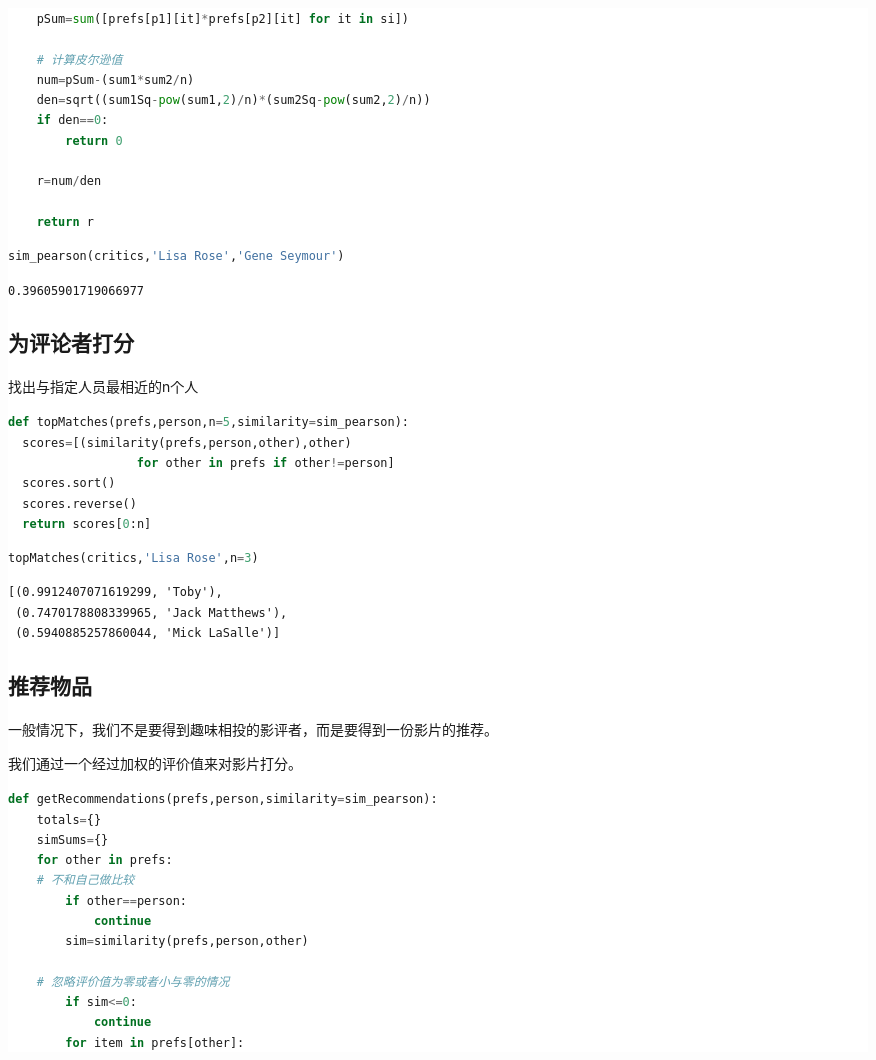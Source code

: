 ```python
    pSum=sum([prefs[p1][it]*prefs[p2][it] for it in si])
  
    # 计算皮尔逊值
    num=pSum-(sum1*sum2/n)
    den=sqrt((sum1Sq-pow(sum1,2)/n)*(sum2Sq-pow(sum2,2)/n))
    if den==0: 
        return 0

    r=num/den

    return r
```


```python
sim_pearson(critics,'Lisa Rose','Gene Seymour')
```




    0.39605901719066977



## 为评论者打分
找出与指定人员最相近的n个人


```python
def topMatches(prefs,person,n=5,similarity=sim_pearson):
  scores=[(similarity(prefs,person,other),other) 
                  for other in prefs if other!=person]
  scores.sort()
  scores.reverse()
  return scores[0:n]
```


```python
topMatches(critics,'Lisa Rose',n=3)
```




    [(0.9912407071619299, 'Toby'),
     (0.7470178808339965, 'Jack Matthews'),
     (0.5940885257860044, 'Mick LaSalle')]



## 推荐物品
一般情况下，我们不是要得到趣味相投的影评者，而是要得到一份影片的推荐。

我们通过一个经过加权的评价值来对影片打分。


```python
def getRecommendations(prefs,person,similarity=sim_pearson):
    totals={}
    simSums={}
    for other in prefs:
    # 不和自己做比较
        if other==person: 
            continue
        sim=similarity(prefs,person,other)

    # 忽略评价值为零或者小与零的情况
        if sim<=0: 
            continue
        for item in prefs[other]:
```